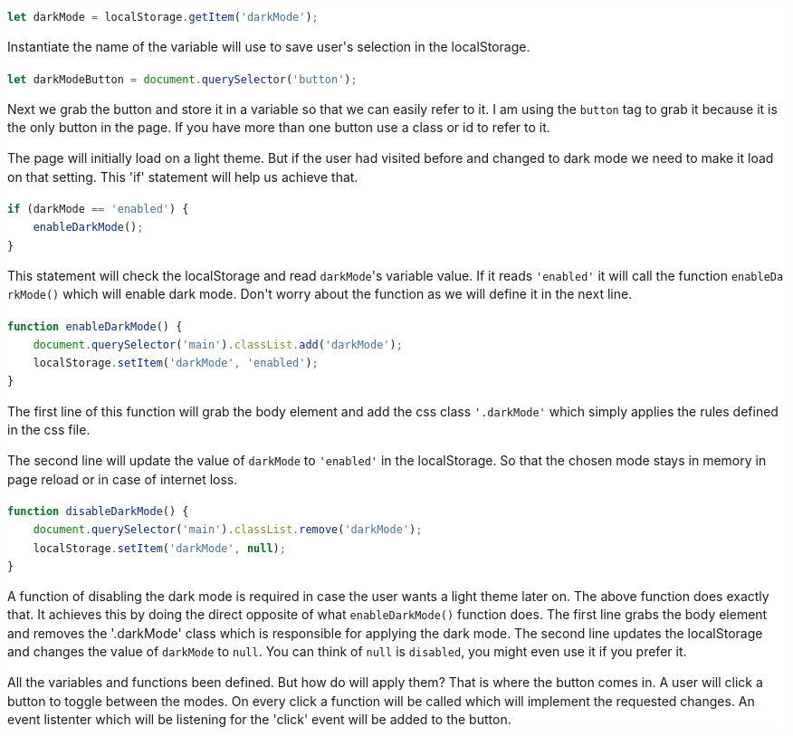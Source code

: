 ```js
let darkMode = localStorage.getItem('darkMode');
```

Instantiate the name of the variable will use to save user's selection in the localStorage.

```js
let darkModeButton = document.querySelector('button');
```

Next we grab the button and store it in a variable so that we can easily refer to it.
I am using the `button` tag to grab it because it is the only button in the page. If you have more than one button use a class or id to refer to it.

The page will initially load on a light theme. But if the user had visited before and changed to dark mode we need to make it load on that setting. This 'if' statement will help us achieve that.

```js
if (darkMode == 'enabled') {
	enableDarkMode();
}
```

This statement will check the localStorage and read `darkMode`'s variable value. If it reads `'enabled'` it will call the function `enableDarkMode()` which will enable dark mode. Don't worry about the function as we will define it in the next line.

```js
function enableDarkMode() {
	document.querySelector('main').classList.add('darkMode');
	localStorage.setItem('darkMode', 'enabled');
}
```

The first line of this function will grab the body element and add the css class `'.darkMode'` which simply applies the rules defined in the css file.

The second line will update the value of `darkMode` to `'enabled'` in the localStorage. So that the chosen mode stays in memory in page reload or in case of internet loss.

```js
function disableDarkMode() {
	document.querySelector('main').classList.remove('darkMode');
	localStorage.setItem('darkMode', null);
}
```

A function of disabling the dark mode is required in case the user wants a light theme later on. The above function does exactly that.
It achieves this by doing the direct opposite of what `enableDarkMode()` function does.
The first line grabs the body element and removes the '.darkMode' class which is responsible for applying the dark mode.
The second line updates the localStorage and changes the value of `darkMode` to `null`. You can think of `null` is `disabled`, you might even use it if you prefer it.

All the variables and functions been defined. But how do will apply them?
That is where the button comes in. A user will click a button to toggle between the modes. On every click a function will be called which will implement the requested changes. An event listenter which will be listening for the 'click' event will be added to the button.
